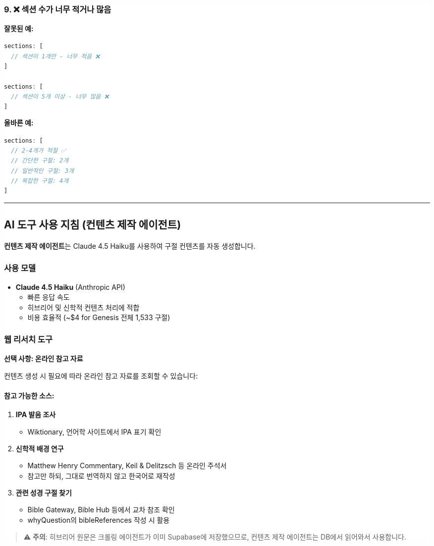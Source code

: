 ### 9. ❌ 섹션 수가 너무 적거나 많음
**잘못된 예:**
```typescript
sections: [
  // 섹션이 1개만 - 너무 적음 ❌
]

sections: [
  // 섹션이 5개 이상 - 너무 많음 ❌
]
```

**올바른 예:**
```typescript
sections: [
  // 2-4개가 적절 ✅
  // 간단한 구절: 2개
  // 일반적인 구절: 3개
  // 복잡한 구절: 4개
]
```

---

## AI 도구 사용 지침 (컨텐츠 제작 에이전트)

**컨텐츠 제작 에이전트**는 Claude 4.5 Haiku를 사용하여 구절 컨텐츠를 자동 생성합니다.

### 사용 모델
- **Claude 4.5 Haiku** (Anthropic API)
  - 빠른 응답 속도
  - 히브리어 및 신학적 컨텐츠 처리에 적합
  - 비용 효율적 (~$4 for Genesis 전체 1,533 구절)

### 웹 리서치 도구
**선택 사항: 온라인 참고 자료**

컨텐츠 생성 시 필요에 따라 온라인 참고 자료를 조회할 수 있습니다:

#### 참고 가능한 소스:
1. **IPA 발음 조사**
   - Wiktionary, 언어학 사이트에서 IPA 표기 확인

2. **신학적 배경 연구**
   - Matthew Henry Commentary, Keil & Delitzsch 등 온라인 주석서
   - 참고만 하되, 그대로 번역하지 않고 한국어로 재작성

3. **관련 성경 구절 찾기**
   - Bible Gateway, Bible Hub 등에서 교차 참조 확인
   - whyQuestion의 bibleReferences 작성 시 활용

> ⚠️ **주의**: 히브리어 원문은 크롤링 에이전트가 이미 Supabase에 저장했으므로, 컨텐츠 제작 에이전트는 DB에서 읽어와서 사용합니다.
